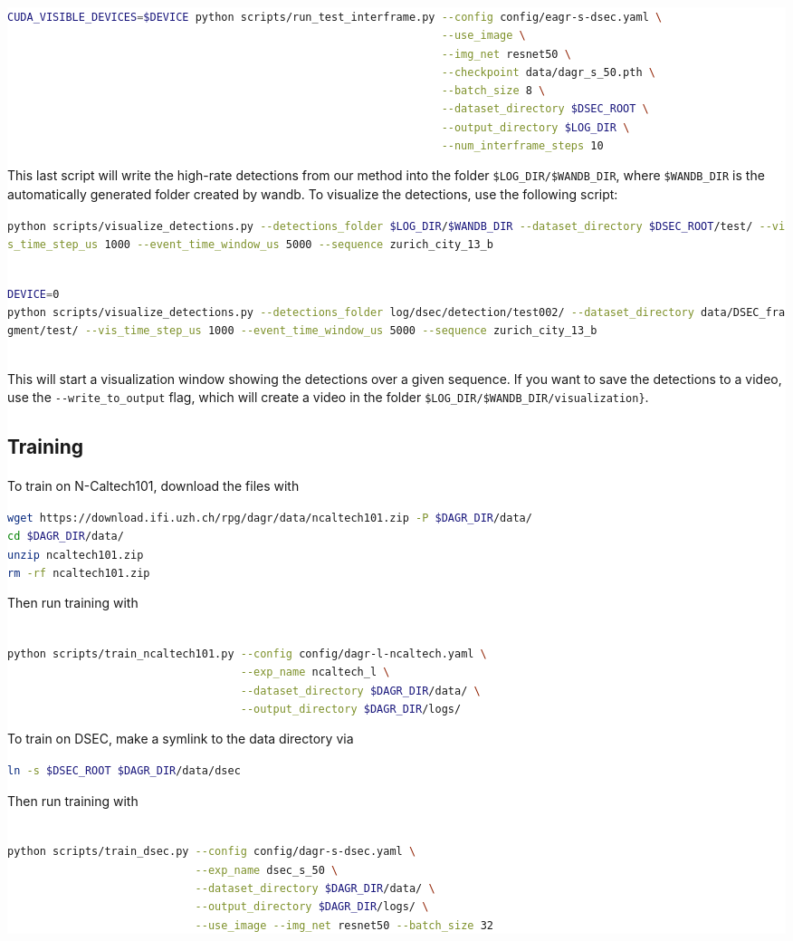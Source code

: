 ```bash
CUDA_VISIBLE_DEVICES=$DEVICE python scripts/run_test_interframe.py --config config/eagr-s-dsec.yaml \
                                                                   --use_image \
                                                                   --img_net resnet50 \
                                                                   --checkpoint data/dagr_s_50.pth \
                                                                   --batch_size 8 \
                                                                   --dataset_directory $DSEC_ROOT \
                                                                   --output_directory $LOG_DIR \
                                                                   --num_interframe_steps 10
```
This last script will write the high-rate detections from our method into the folder `$LOG_DIR/$WANDB_DIR`, 
where `$WANDB_DIR` is the automatically generated folder created by wandb. 
To visualize the detections, use the following script: 
```bash
python scripts/visualize_detections.py --detections_folder $LOG_DIR/$WANDB_DIR --dataset_directory $DSEC_ROOT/test/ --vis_time_step_us 1000 --event_time_window_us 5000 --sequence zurich_city_13_b
                                       
```


```bash
DEVICE=0
python scripts/visualize_detections.py --detections_folder log/dsec/detection/test002/ --dataset_directory data/DSEC_fragment/test/ --vis_time_step_us 1000 --event_time_window_us 5000 --sequence zurich_city_13_b
                                       
```
This will start a visualization window showing the detections over a given sequence. If you want to save the detections 
to a video, use the `--write_to_output` flag, which will create a video in the folder `$LOG_DIR/$WANDB_DIR/visualization}`.  

## Training 
To train on N-Caltech101, download the files with

```bash
wget https://download.ifi.uzh.ch/rpg/dagr/data/ncaltech101.zip -P $DAGR_DIR/data/
cd $DAGR_DIR/data/
unzip ncaltech101.zip 
rm -rf ncaltech101.zip 
```

Then run training with 

```bash

python scripts/train_ncaltech101.py --config config/dagr-l-ncaltech.yaml \
                                    --exp_name ncaltech_l \
                                    --dataset_directory $DAGR_DIR/data/ \
                                    --output_directory $DAGR_DIR/logs/
```
To train on DSEC, make a symlink to the data directory via 
```bash
ln -s $DSEC_ROOT $DAGR_DIR/data/dsec 
```
Then run training with 
```bash

python scripts/train_dsec.py --config config/dagr-s-dsec.yaml \
                             --exp_name dsec_s_50 \
                             --dataset_directory $DAGR_DIR/data/ \
                             --output_directory $DAGR_DIR/logs/ \
                             --use_image --img_net resnet50 --batch_size 32
```
